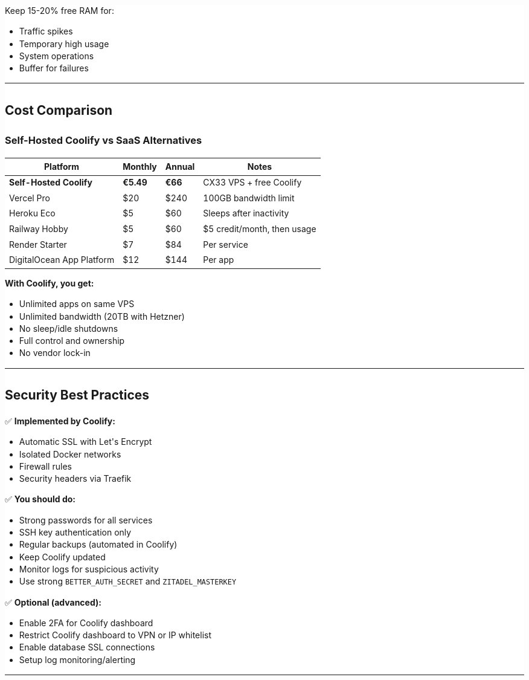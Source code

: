 Keep 15-20% free RAM for:

- Traffic spikes
- Temporary high usage
- System operations
- Buffer for failures

---

## Cost Comparison

### Self-Hosted Coolify vs SaaS Alternatives

| Platform | Monthly | Annual | Notes |
|----------|---------|--------|-------|
| **Self-Hosted Coolify** | **€5.49** | **€66** | CX33 VPS + free Coolify |
| Vercel Pro | $20 | $240 | 100GB bandwidth limit |
| Heroku Eco | $5 | $60 | Sleeps after inactivity |
| Railway Hobby | $5 | $60 | $5 credit/month, then usage |
| Render Starter | $7 | $84 | Per service |
| DigitalOcean App Platform | $12 | $144 | Per app |

**With Coolify, you get:**
- Unlimited apps on same VPS
- Unlimited bandwidth (20TB with Hetzner)
- No sleep/idle shutdowns
- Full control and ownership
- No vendor lock-in

---

## Security Best Practices

✅ **Implemented by Coolify:**
- Automatic SSL with Let's Encrypt
- Isolated Docker networks
- Firewall rules
- Security headers via Traefik

✅ **You should do:**
- Strong passwords for all services
- SSH key authentication only
- Regular backups (automated in Coolify)
- Keep Coolify updated
- Monitor logs for suspicious activity
- Use strong `BETTER_AUTH_SECRET` and `ZITADEL_MASTERKEY`

✅ **Optional (advanced):**
- Enable 2FA for Coolify dashboard
- Restrict Coolify dashboard to VPN or IP whitelist
- Enable database SSL connections
- Setup log monitoring/alerting

---